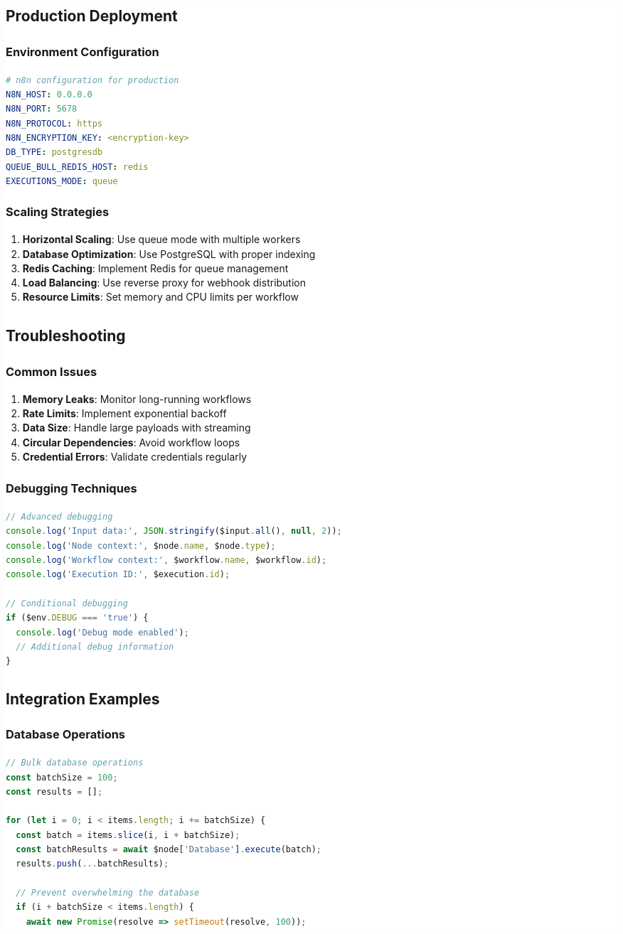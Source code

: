 ## Production Deployment

### Environment Configuration
```yaml
# n8n configuration for production
N8N_HOST: 0.0.0.0
N8N_PORT: 5678
N8N_PROTOCOL: https
N8N_ENCRYPTION_KEY: <encryption-key>
DB_TYPE: postgresdb
QUEUE_BULL_REDIS_HOST: redis
EXECUTIONS_MODE: queue
```

### Scaling Strategies
1. **Horizontal Scaling**: Use queue mode with multiple workers
2. **Database Optimization**: Use PostgreSQL with proper indexing
3. **Redis Caching**: Implement Redis for queue management
4. **Load Balancing**: Use reverse proxy for webhook distribution
5. **Resource Limits**: Set memory and CPU limits per workflow

## Troubleshooting

### Common Issues
1. **Memory Leaks**: Monitor long-running workflows
2. **Rate Limits**: Implement exponential backoff
3. **Data Size**: Handle large payloads with streaming
4. **Circular Dependencies**: Avoid workflow loops
5. **Credential Errors**: Validate credentials regularly

### Debugging Techniques
```javascript
// Advanced debugging
console.log('Input data:', JSON.stringify($input.all(), null, 2));
console.log('Node context:', $node.name, $node.type);
console.log('Workflow context:', $workflow.name, $workflow.id);
console.log('Execution ID:', $execution.id);

// Conditional debugging
if ($env.DEBUG === 'true') {
  console.log('Debug mode enabled');
  // Additional debug information
}
```

## Integration Examples

### Database Operations
```javascript
// Bulk database operations
const batchSize = 100;
const results = [];

for (let i = 0; i < items.length; i += batchSize) {
  const batch = items.slice(i, i + batchSize);
  const batchResults = await $node['Database'].execute(batch);
  results.push(...batchResults);
  
  // Prevent overwhelming the database
  if (i + batchSize < items.length) {
    await new Promise(resolve => setTimeout(resolve, 100));
```
